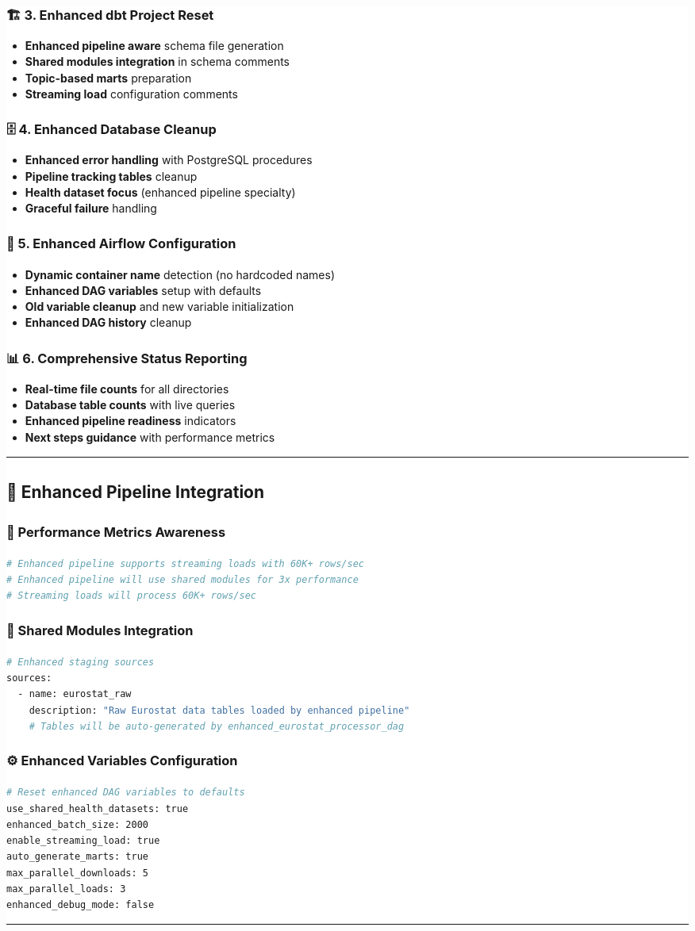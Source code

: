 ### **🏗️ 3. Enhanced dbt Project Reset**
- **Enhanced pipeline aware** schema file generation
- **Shared modules integration** in schema comments
- **Topic-based marts** preparation
- **Streaming load** configuration comments

### **🗄️ 4. Enhanced Database Cleanup**
- **Enhanced error handling** with PostgreSQL procedures
- **Pipeline tracking tables** cleanup
- **Health dataset focus** (enhanced pipeline specialty)
- **Graceful failure** handling

### **🔄 5. Enhanced Airflow Configuration**
- **Dynamic container name** detection (no hardcoded names)
- **Enhanced DAG variables** setup with defaults
- **Old variable cleanup** and new variable initialization
- **Enhanced DAG history** cleanup

### **📊 6. Comprehensive Status Reporting**
- **Real-time file counts** for all directories
- **Database table counts** with live queries
- **Enhanced pipeline readiness** indicators
- **Next steps guidance** with performance metrics

---

## 🎯 **Enhanced Pipeline Integration**

### **🚀 Performance Metrics Awareness**
```bash
# Enhanced pipeline supports streaming loads with 60K+ rows/sec
# Enhanced pipeline will use shared modules for 3x performance
# Streaming loads will process 60K+ rows/sec
```

### **🔧 Shared Modules Integration**
```bash
# Enhanced staging sources
sources:
  - name: eurostat_raw
    description: "Raw Eurostat data tables loaded by enhanced pipeline"
    # Tables will be auto-generated by enhanced_eurostat_processor_dag
```

### **⚙️ Enhanced Variables Configuration**
```bash
# Reset enhanced DAG variables to defaults
use_shared_health_datasets: true
enhanced_batch_size: 2000
enable_streaming_load: true
auto_generate_marts: true
max_parallel_downloads: 5
max_parallel_loads: 3
enhanced_debug_mode: false
```

---